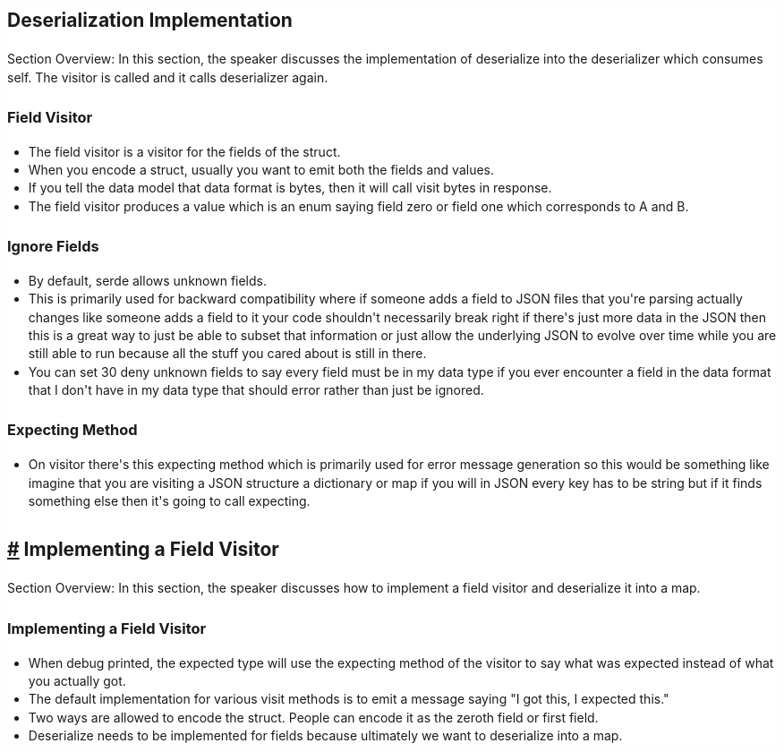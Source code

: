 ## Deserialization Implementation

Section Overview: In this section, the speaker discusses the implementation of deserialize into the deserializer which
consumes self. The visitor is called and it calls deserializer again.

### Field Visitor

- The field visitor is a visitor for the fields of the struct.
- When you encode a struct, usually you want to emit both the fields and values.
- If you tell the data model that data format is bytes, then it will call visit bytes in response.
- The field visitor produces a value which is an enum saying field zero or field one which corresponds to A and B.

### Ignore Fields

- By default, serde allows unknown fields.
- This is primarily used for backward compatibility where if someone adds a field to JSON files that you're parsing
  actually changes like someone adds a field to it your code shouldn't necessarily break right if there's just more data
  in the JSON then this is a great way to just be able to subset that information or just allow the underlying JSON to
  evolve over time while you are still able to run because all the stuff you cared about is still in there.
- You can set 30 deny unknown fields to say every field must be in my data type if you ever encounter a field in the
  data format that I don't have in my data type that should error rather than just be ignored.

### Expecting Method

- On visitor there's this expecting method which is primarily used for error message generation so this would be
  something like imagine that you are visiting a JSON structure a dictionary or map if you will in JSON every key has to
  be string but if it finds something else then it's going to call expecting.

## [#](t=0:40:41s) Implementing a Field Visitor

Section Overview: In this section, the speaker discusses how to implement a field visitor and deserialize it into a map.

### Implementing a Field Visitor

- [](t=0:40:41s) When debug printed, the expected type will use the expecting method of the visitor to say what was
  expected instead of what you actually got.
- [](t=0:41:07s) The default implementation for various visit methods is to emit a message saying "I got this, I
  expected this."
- [](t=0:42:01s) Two ways are allowed to encode the struct. People can encode it as the zeroth field or first field.
- [](t=0:43:12s) Deserialize needs to be implemented for fields because ultimately we want to deserialize into a map.
